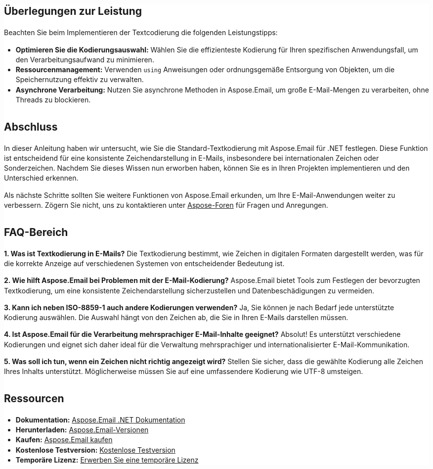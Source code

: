 ## Überlegungen zur Leistung

Beachten Sie beim Implementieren der Textcodierung die folgenden Leistungstipps:

- **Optimieren Sie die Kodierungsauswahl:** Wählen Sie die effizienteste Kodierung für Ihren spezifischen Anwendungsfall, um den Verarbeitungsaufwand zu minimieren.
- **Ressourcenmanagement:** Verwenden `using` Anweisungen oder ordnungsgemäße Entsorgung von Objekten, um die Speichernutzung effektiv zu verwalten.
- **Asynchrone Verarbeitung:** Nutzen Sie asynchrone Methoden in Aspose.Email, um große E-Mail-Mengen zu verarbeiten, ohne Threads zu blockieren.

## Abschluss

In dieser Anleitung haben wir untersucht, wie Sie die Standard-Textkodierung mit Aspose.Email für .NET festlegen. Diese Funktion ist entscheidend für eine konsistente Zeichendarstellung in E-Mails, insbesondere bei internationalen Zeichen oder Sonderzeichen. Nachdem Sie dieses Wissen nun erworben haben, können Sie es in Ihren Projekten implementieren und den Unterschied erkennen.

Als nächste Schritte sollten Sie weitere Funktionen von Aspose.Email erkunden, um Ihre E-Mail-Anwendungen weiter zu verbessern. Zögern Sie nicht, uns zu kontaktieren unter [Aspose-Foren](https://forum.aspose.com/c/email/10) für Fragen und Anregungen.

## FAQ-Bereich

**1. Was ist Textkodierung in E-Mails?**
Die Textkodierung bestimmt, wie Zeichen in digitalen Formaten dargestellt werden, was für die korrekte Anzeige auf verschiedenen Systemen von entscheidender Bedeutung ist.

**2. Wie hilft Aspose.Email bei Problemen mit der E-Mail-Kodierung?**
Aspose.Email bietet Tools zum Festlegen der bevorzugten Textkodierung, um eine konsistente Zeichendarstellung sicherzustellen und Datenbeschädigungen zu vermeiden.

**3. Kann ich neben ISO-8859-1 auch andere Kodierungen verwenden?**
Ja, Sie können je nach Bedarf jede unterstützte Kodierung auswählen. Die Auswahl hängt von den Zeichen ab, die Sie in Ihren E-Mails darstellen müssen.

**4. Ist Aspose.Email für die Verarbeitung mehrsprachiger E-Mail-Inhalte geeignet?**
Absolut! Es unterstützt verschiedene Kodierungen und eignet sich daher ideal für die Verwaltung mehrsprachiger und internationalisierter E-Mail-Kommunikation.

**5. Was soll ich tun, wenn ein Zeichen nicht richtig angezeigt wird?**
Stellen Sie sicher, dass die gewählte Kodierung alle Zeichen Ihres Inhalts unterstützt. Möglicherweise müssen Sie auf eine umfassendere Kodierung wie UTF-8 umsteigen.

## Ressourcen

- **Dokumentation:** [Aspose.Email .NET Dokumentation](https://reference.aspose.com/email/net/)
- **Herunterladen:** [Aspose.Email-Versionen](https://releases.aspose.com/email/net/)
- **Kaufen:** [Aspose.Email kaufen](https://purchase.aspose.com/buy)
- **Kostenlose Testversion:** [Kostenlose Testversion](https://releases.aspose.com/email/net/)
- **Temporäre Lizenz:** [Erwerben Sie eine temporäre Lizenz](https://purchase.aspose.com/temporary-license/)
